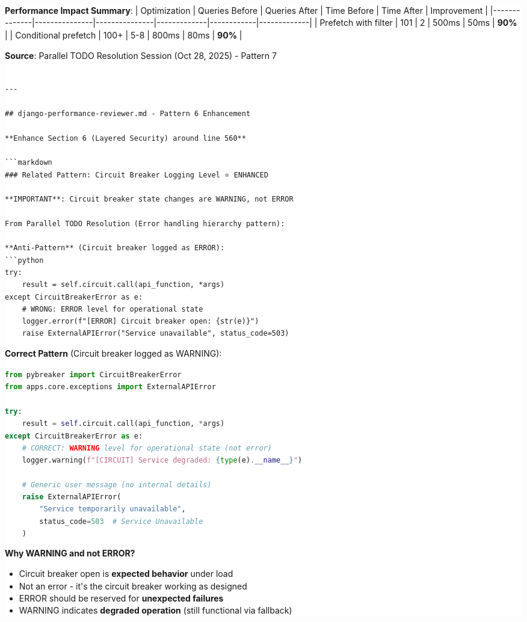 **Performance Impact Summary**:
| Optimization | Queries Before | Queries After | Time Before | Time After | Improvement |
|--------------|---------------|---------------|-------------|------------|-------------|
| Prefetch with filter | 101 | 2 | 500ms | 50ms | **90%** |
| Conditional prefetch | 100+ | 5-8 | 800ms | 80ms | **90%** |

**Source**: Parallel TODO Resolution Session (Oct 28, 2025) - Pattern 7
```

---

## django-performance-reviewer.md - Pattern 6 Enhancement

**Enhance Section 6 (Layered Security) around line 560**

```markdown
### Related Pattern: Circuit Breaker Logging Level ⭐ ENHANCED

**IMPORTANT**: Circuit breaker state changes are WARNING, not ERROR

From Parallel TODO Resolution (Error handling hierarchy pattern):

**Anti-Pattern** (Circuit breaker logged as ERROR):
```python
try:
    result = self.circuit.call(api_function, *args)
except CircuitBreakerError as e:
    # WRONG: ERROR level for operational state
    logger.error(f"[ERROR] Circuit breaker open: {str(e)}")
    raise ExternalAPIError("Service unavailable", status_code=503)
```

**Correct Pattern** (Circuit breaker logged as WARNING):
```python
from pybreaker import CircuitBreakerError
from apps.core.exceptions import ExternalAPIError

try:
    result = self.circuit.call(api_function, *args)
except CircuitBreakerError as e:
    # CORRECT: WARNING level for operational state (not error)
    logger.warning(f"[CIRCUIT] Service degraded: {type(e).__name__}")

    # Generic user message (no internal details)
    raise ExternalAPIError(
        "Service temporarily unavailable",
        status_code=503  # Service Unavailable
    )
```

**Why WARNING and not ERROR?**
- Circuit breaker open is **expected behavior** under load
- Not an error - it's the circuit breaker working as designed
- ERROR should be reserved for **unexpected failures**
- WARNING indicates **degraded operation** (still functional via fallback)
